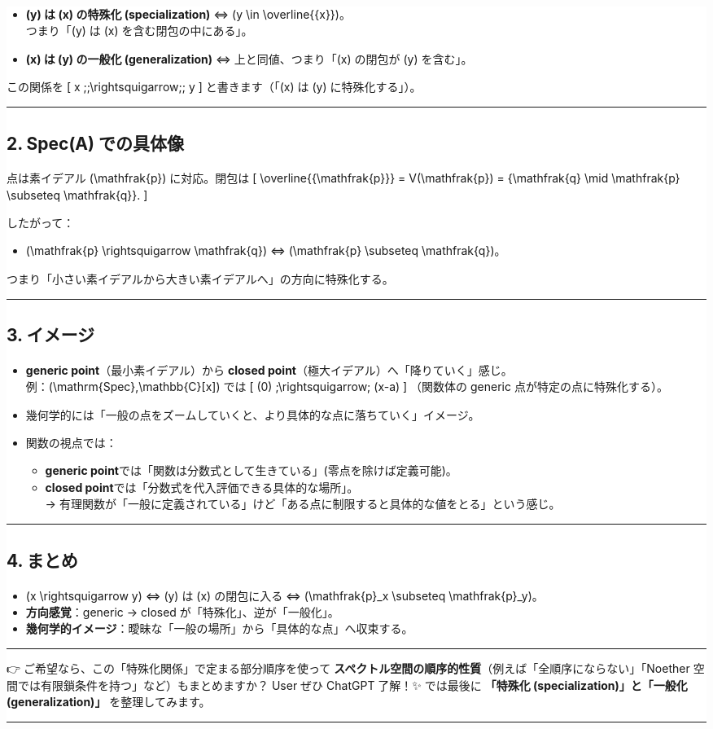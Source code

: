 - **\(y\) は \(x\) の特殊化 (specialization)** ⇔ \(y \in \overline{\{x\}}\)。  
  つまり「\(y\) は \(x\) を含む閉包の中にある」。

- **\(x\) は \(y\) の一般化 (generalization)** ⇔ 上と同値、つまり「\(x\) の閉包が \(y\) を含む」。

この関係を
\[
x \;\;\rightsquigarrow\;\; y
\]
と書きます（「\(x\) は \(y\) に特殊化する」）。

---

## 2. Spec\(A\) での具体像
点は素イデアル \(\mathfrak{p}\) に対応。閉包は
\[
\overline{\{\mathfrak{p}\}} = V(\mathfrak{p}) = \{\mathfrak{q} \mid \mathfrak{p} \subseteq \mathfrak{q}\}.
\]

したがって：
- \(\mathfrak{p} \rightsquigarrow \mathfrak{q}\) ⇔ \(\mathfrak{p} \subseteq \mathfrak{q}\)。  

つまり「小さい素イデアルから大きい素イデアルへ」の方向に特殊化する。

---

## 3. イメージ
- **generic point**（最小素イデアル）から **closed point**（極大イデアル）へ「降りていく」感じ。  
  例：\(\mathrm{Spec}\,\mathbb{C}[x]\) では
  \[
  (0) \;\rightsquigarrow\; (x-a)
  \]
  （関数体の generic 点が特定の点に特殊化する）。

- 幾何学的には「一般の点をズームしていくと、より具体的な点に落ちていく」イメージ。

- 関数の視点では：  
  - **generic point**では「関数は分数式として生きている」(零点を除けば定義可能)。  
  - **closed point**では「分数式を代入評価できる具体的な場所」。  
  → 有理関数が「一般に定義されている」けど「ある点に制限すると具体的な値をとる」という感じ。

---

## 4. まとめ
- \(x \rightsquigarrow y\) ⇔ \(y\) は \(x\) の閉包に入る ⇔ \(\mathfrak{p}_x \subseteq \mathfrak{p}_y\)。  
- **方向感覚**：generic → closed が「特殊化」、逆が「一般化」。  
- **幾何学的イメージ**：曖昧な「一般の場所」から「具体的な点」へ収束する。  

---

👉 ご希望なら、この「特殊化関係」で定まる部分順序を使って **スペクトル空間の順序的性質**（例えば「全順序にならない」「Noether 空間では有限鎖条件を持つ」など）もまとめますか？
User
ぜひ
ChatGPT
了解！✨ では最後に **「特殊化 (specialization)」と「一般化 (generalization)」** を整理してみます。  

---